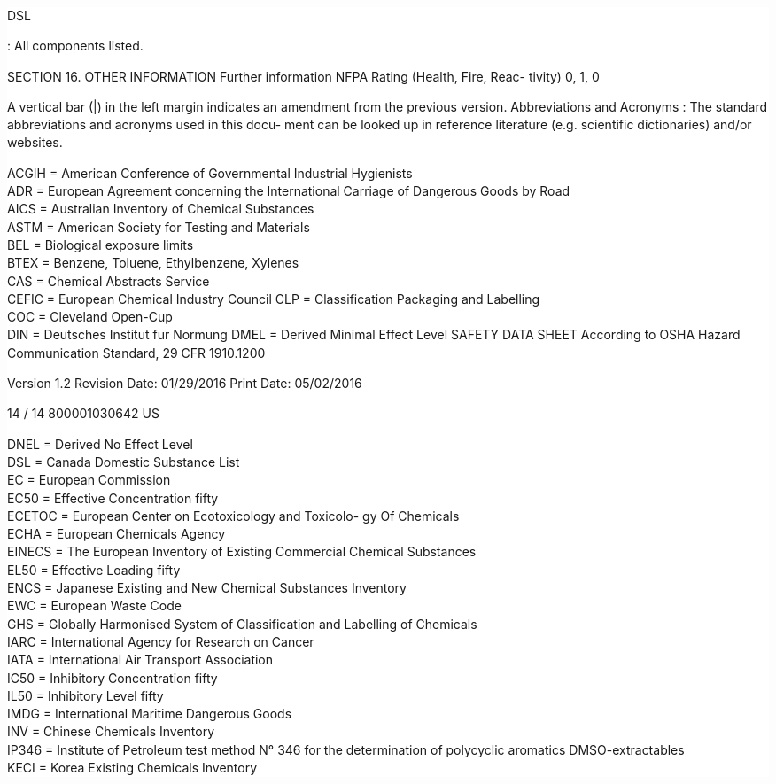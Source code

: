 DSL 
 
: All components listed. 
 
SECTION 16. OTHER INFORMATION 
Further information 
NFPA Rating (Health, Fire, Reac-
tivity) 
0, 1, 0 
 
 
A vertical bar (|) in the left margin indicates an amendment from the previous version. 
Abbreviations and Acronyms 
:  The standard abbreviations and acronyms used in this docu-
ment can be looked up in reference literature (e.g. scientific 
dictionaries) and/or websites. 
 
ACGIH = American Conference of Governmental Industrial 
Hygienists  
ADR = European Agreement concerning the International 
Carriage of Dangerous Goods by Road  
AICS = Australian Inventory of Chemical Substances  
ASTM = American Society for Testing and Materials  
BEL = Biological exposure limits  
BTEX =  Benzene, Toluene, Ethylbenzene, Xylenes  
CAS = Chemical Abstracts Service  
CEFIC = European Chemical Industry Council 
CLP = Classification Packaging and Labelling  
COC = Cleveland Open-Cup  
DIN = Deutsches Institut fur Normung 
DMEL = Derived Minimal Effect Level 
SAFETY DATA SHEET 
According to OSHA Hazard Communication Standard, 29 CFR 
1910.1200 
 
Version 1.2 
Revision Date: 01/29/2016 
Print Date: 05/02/2016
 
14 / 14 
800001030642
US
 
DNEL = Derived No Effect Level  
DSL = Canada Domestic Substance List  
EC = European Commission  
EC50 = Effective Concentration fifty  
ECETOC = European Center on Ecotoxicology and Toxicolo-
gy Of Chemicals  
ECHA = European Chemicals Agency  
EINECS = The European Inventory of Existing Commercial 
Chemical Substances  
EL50 = Effective Loading fifty  
ENCS = Japanese Existing and New Chemical Substances 
Inventory  
EWC = European Waste Code  
GHS = Globally Harmonised System of Classification and 
Labelling of Chemicals  
IARC = International Agency for Research on Cancer  
IATA = International Air Transport Association  
IC50 = Inhibitory Concentration fifty  
IL50 = Inhibitory Level fifty  
IMDG = International Maritime Dangerous Goods  
INV = Chinese Chemicals Inventory  
IP346 =  Institute of Petroleum  test method N° 346 for the 
determination of polycyclic aromatics DMSO-extractables  
KECI = Korea Existing Chemicals Inventory  